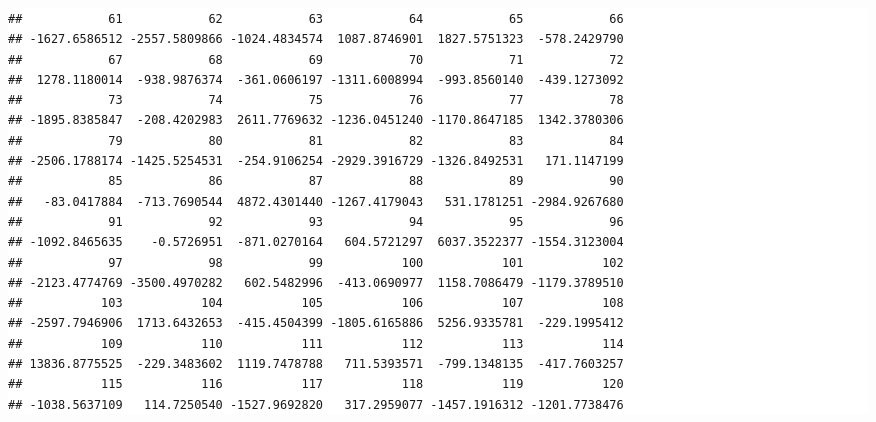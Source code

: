     ##            61            62            63            64            65            66 
    ## -1627.6586512 -2557.5809866 -1024.4834574  1087.8746901  1827.5751323  -578.2429790 
    ##            67            68            69            70            71            72 
    ##  1278.1180014  -938.9876374  -361.0606197 -1311.6008994  -993.8560140  -439.1273092 
    ##            73            74            75            76            77            78 
    ## -1895.8385847  -208.4202983  2611.7769632 -1236.0451240 -1170.8647185  1342.3780306 
    ##            79            80            81            82            83            84 
    ## -2506.1788174 -1425.5254531  -254.9106254 -2929.3916729 -1326.8492531   171.1147199 
    ##            85            86            87            88            89            90 
    ##   -83.0417884  -713.7690544  4872.4301440 -1267.4179043   531.1781251 -2984.9267680 
    ##            91            92            93            94            95            96 
    ## -1092.8465635    -0.5726951  -871.0270164   604.5721297  6037.3522377 -1554.3123004 
    ##            97            98            99           100           101           102 
    ## -2123.4774769 -3500.4970282   602.5482996  -413.0690977  1158.7086479 -1179.3789510 
    ##           103           104           105           106           107           108 
    ## -2597.7946906  1713.6432653  -415.4504399 -1805.6165886  5256.9335781  -229.1995412 
    ##           109           110           111           112           113           114 
    ## 13836.8775525  -229.3483602  1119.7478788   711.5393571  -799.1348135  -417.7603257 
    ##           115           116           117           118           119           120 
    ## -1038.5637109   114.7250540 -1527.9692820   317.2959077 -1457.1916312 -1201.7738476 